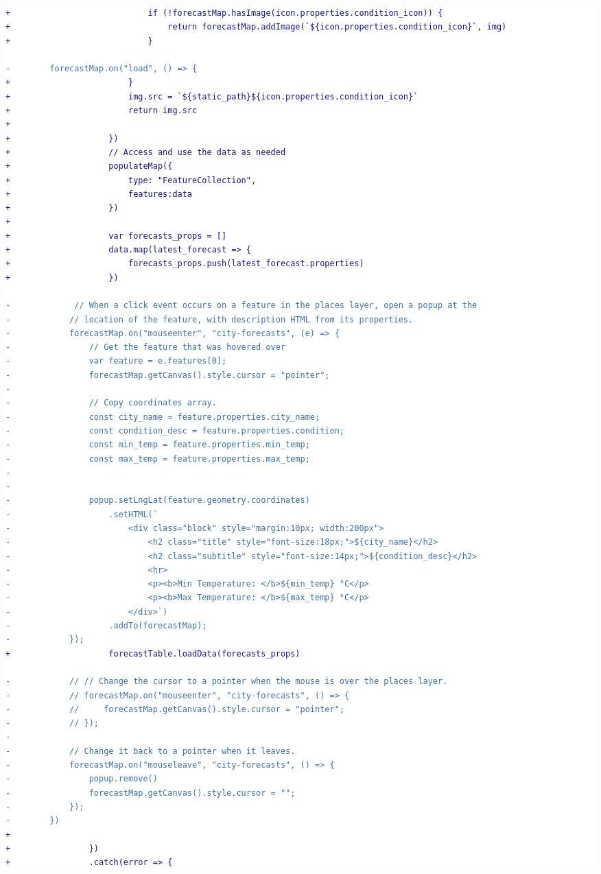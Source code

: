 ```diff
+                            if (!forecastMap.hasImage(icon.properties.condition_icon)) {
+                                return forecastMap.addImage(`${icon.properties.condition_icon}`, img)
+                            }
 
-        forecastMap.on("load", () => {
+                        }
+                        img.src = `${static_path}${icon.properties.condition_icon}`
+                        return img.src
+        
+                    })
+                    // Access and use the data as needed                
+                    populateMap({
+                        type: "FeatureCollection",
+                        features:data
+                    })
+
+                    var forecasts_props = []
+                    data.map(latest_forecast => {
+                        forecasts_props.push(latest_forecast.properties) 
+                    })
 
-             // When a click event occurs on a feature in the places layer, open a popup at the
-            // location of the feature, with description HTML from its properties.
-            forecastMap.on("mouseenter", "city-forecasts", (e) => {
-                // Get the feature that was hovered over
-                var feature = e.features[0];
-                forecastMap.getCanvas().style.cursor = "pointer";
-
-                // Copy coordinates array.
-                const city_name = feature.properties.city_name;
-                const condition_desc = feature.properties.condition;
-                const min_temp = feature.properties.min_temp;
-                const max_temp = feature.properties.max_temp;
-
-
-                popup.setLngLat(feature.geometry.coordinates)
-                    .setHTML(`
-                        <div class="block" style="margin:10px; width:200px">
-                            <h2 class="title" style="font-size:18px;">${city_name}</h2> 
-                            <h2 class="subtitle" style="font-size:14px;">${condition_desc}</h2> 
-                            <hr> 
-                            <p><b>Min Temperature: </b>${min_temp} °C</p> 
-                            <p><b>Max Temperature: </b>${max_temp} °C</p> 
-                        </div>`)
-                    .addTo(forecastMap);
-            });
+                    forecastTable.loadData(forecasts_props)
 
-            // // Change the cursor to a pointer when the mouse is over the places layer.
-            // forecastMap.on("mouseenter", "city-forecasts", () => {
-            //     forecastMap.getCanvas().style.cursor = "pointer";
-            // });
-
-            // Change it back to a pointer when it leaves.
-            forecastMap.on("mouseleave", "city-forecasts", () => {
-                popup.remove()
-                forecastMap.getCanvas().style.cursor = "";
-            });
-        })
+                    
+                })
+                .catch(error => {
```